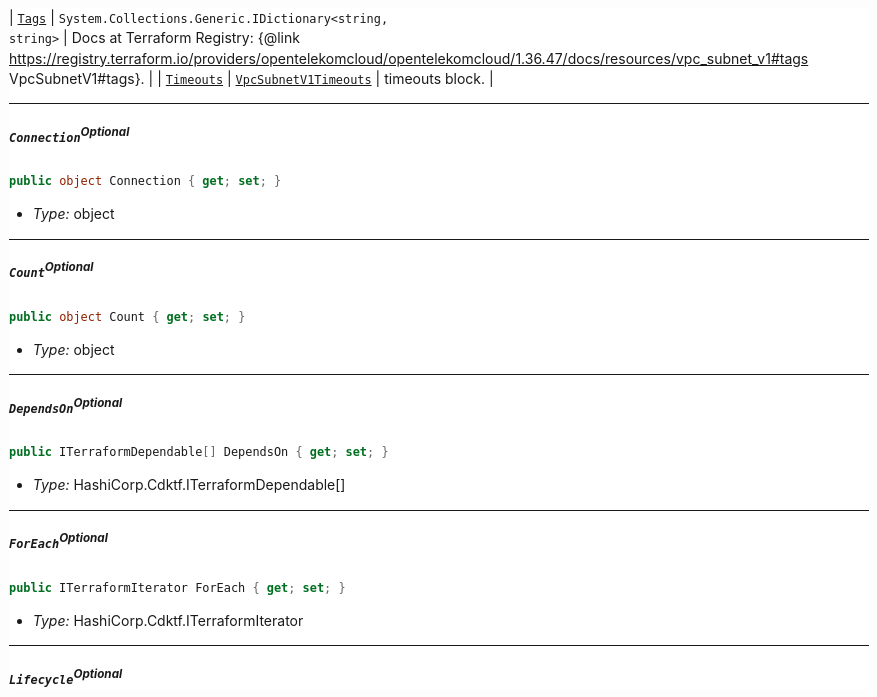 | <code><a href="#@cdktf/provider-opentelekomcloud.vpcSubnetV1.VpcSubnetV1Config.property.tags">Tags</a></code> | <code>System.Collections.Generic.IDictionary<string, string></code> | Docs at Terraform Registry: {@link https://registry.terraform.io/providers/opentelekomcloud/opentelekomcloud/1.36.47/docs/resources/vpc_subnet_v1#tags VpcSubnetV1#tags}. |
| <code><a href="#@cdktf/provider-opentelekomcloud.vpcSubnetV1.VpcSubnetV1Config.property.timeouts">Timeouts</a></code> | <code><a href="#@cdktf/provider-opentelekomcloud.vpcSubnetV1.VpcSubnetV1Timeouts">VpcSubnetV1Timeouts</a></code> | timeouts block. |

---

##### `Connection`<sup>Optional</sup> <a name="Connection" id="@cdktf/provider-opentelekomcloud.vpcSubnetV1.VpcSubnetV1Config.property.connection"></a>

```csharp
public object Connection { get; set; }
```

- *Type:* object

---

##### `Count`<sup>Optional</sup> <a name="Count" id="@cdktf/provider-opentelekomcloud.vpcSubnetV1.VpcSubnetV1Config.property.count"></a>

```csharp
public object Count { get; set; }
```

- *Type:* object

---

##### `DependsOn`<sup>Optional</sup> <a name="DependsOn" id="@cdktf/provider-opentelekomcloud.vpcSubnetV1.VpcSubnetV1Config.property.dependsOn"></a>

```csharp
public ITerraformDependable[] DependsOn { get; set; }
```

- *Type:* HashiCorp.Cdktf.ITerraformDependable[]

---

##### `ForEach`<sup>Optional</sup> <a name="ForEach" id="@cdktf/provider-opentelekomcloud.vpcSubnetV1.VpcSubnetV1Config.property.forEach"></a>

```csharp
public ITerraformIterator ForEach { get; set; }
```

- *Type:* HashiCorp.Cdktf.ITerraformIterator

---

##### `Lifecycle`<sup>Optional</sup> <a name="Lifecycle" id="@cdktf/provider-opentelekomcloud.vpcSubnetV1.VpcSubnetV1Config.property.lifecycle"></a>
